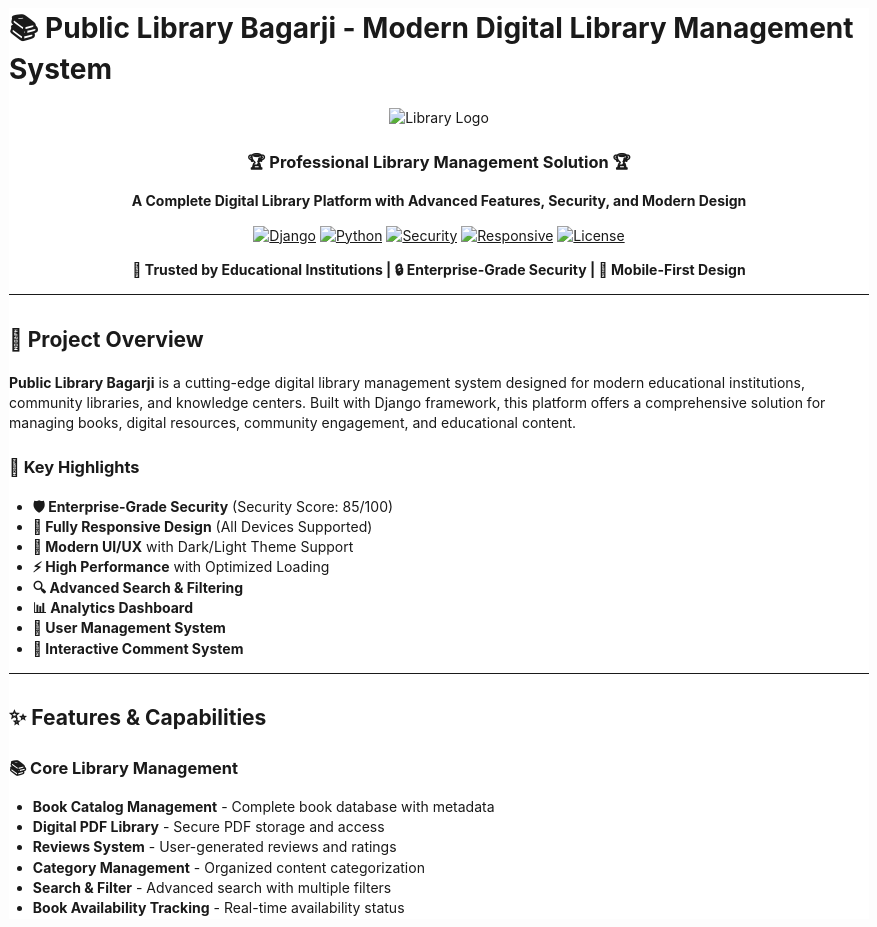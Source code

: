 # 📚 Public Library Bagarji - Modern Digital Library Management System

<div align="center">

![Library Logo](https://raw.githubusercontent.com/Public-Library-Bagarji/Media/main/Static_img/websitemainlogo.jpg)
### 🏆 **Professional Library Management Solution** 🏆

**A Complete Digital Library Platform with Advanced Features, Security, and Modern Design**

[![Django](https://img.shields.io/badge/Django-5.2.3-green.svg)](https://www.djangoproject.com/)
[![Python](https://img.shields.io/badge/Python-3.11+-blue.svg)](https://www.python.org/)
[![Security](https://img.shields.io/badge/Security-A+%20Grade-brightgreen.svg)](https://owasp.org/)
[![Responsive](https://img.shields.io/badge/Responsive-All%20Devices-orange.svg)](https://developer.mozilla.org/en-US/docs/Web/Progressive_web_apps/Responsive)
[![License](https://img.shields.io/badge/License-MIT-yellow.svg)](LICENSE)

**🌟 Trusted by Educational Institutions | 🔒 Enterprise-Grade Security | 📱 Mobile-First Design**

</div>

---

## 🚀 **Project Overview**

**Public Library Bagarji** is a cutting-edge digital library management system designed for modern educational institutions, community libraries, and knowledge centers. Built with Django framework, this platform offers a comprehensive solution for managing books, digital resources, community engagement, and educational content.

### 🎯 **Key Highlights**
- **🛡️ Enterprise-Grade Security** (Security Score: 85/100)
- **📱 Fully Responsive Design** (All Devices Supported)
- **🎨 Modern UI/UX** with Dark/Light Theme Support
- **⚡ High Performance** with Optimized Loading
- **🔍 Advanced Search & Filtering**
- **📊 Analytics Dashboard**
- **👥 User Management System**
- **💬 Interactive Comment System**

---

## ✨ **Features & Capabilities**

### 📚 **Core Library Management**
- **Book Catalog Management** - Complete book database with metadata
- **Digital PDF Library** - Secure PDF storage and access
- **Reviews System** - User-generated reviews and ratings
- **Category Management** - Organized content categorization
- **Search & Filter** - Advanced search with multiple filters
- **Book Availability Tracking** - Real-time availability status
